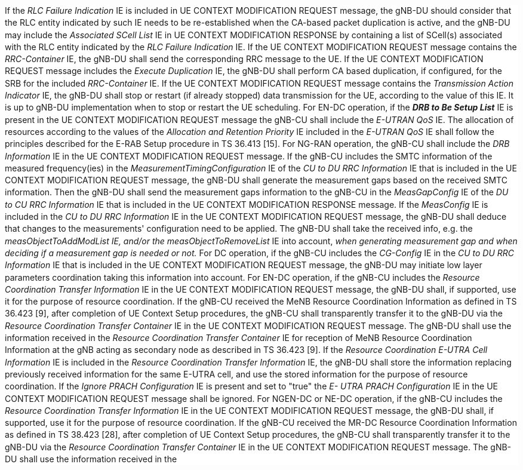 If the _RLC Failure Indication_ IE is included in UE CONTEXT MODIFICATION
REQUEST message, the gNB-DU should consider that the RLC entity indicated by
such IE needs to be re-established when the CA-based packet duplication is
active, and the gNB-DU may include the _Associated SCell List_ IE in UE
CONTEXT MODIFICATION RESPONSE by containing a list of SCell(s) associated with
the RLC entity indicated by the _RLC Failure Indication_ IE.
If the UE CONTEXT MODIFICATION REQUEST message contains the _RRC-Container_
IE, the gNB-DU shall send the corresponding RRC message to the UE. If the UE
CONTEXT MODIFICATION REQUEST message includes the _Execute Duplication_ IE,
the gNB-DU shall perform CA based duplication, if configured, for the SRB for
the included _RRC-Container_ IE.
If the UE CONTEXT MODIFICATION REQUEST message contains the _Transmission
Action Indicator_ IE, the gNB-DU shall stop or restart (if already stopped)
data transmission for the UE, according to the value of this IE. It is up to
gNB-DU implementation when to stop or restart the UE scheduling.
For EN-DC operation, if the **_DRB to Be Setup List_** IE is present in the UE
CONTEXT MODIFICATION REQUEST message the gNB-CU shall include the _E-UTRAN
QoS_ IE. The allocation of resources according to the values of the
_Allocation and Retention Priority_ IE included in the _E-UTRAN QoS_ IE shall
follow the principles described for the E-RAB Setup procedure in TS 36.413
[15]. For NG-RAN operation, the gNB-CU shall include the _DRB Information_ IE
in the UE CONTEXT MODIFICATION REQUEST message.
If the gNB-CU includes the SMTC information of the measured frequency(ies) in
the _MeasurementTimingConfiguration_ IE of the _CU to DU RRC Information_ IE
that is included in the UE CONTEXT MODIFICATION REQUEST message, the gNB-DU
shall generate the measurement gaps based on the received SMTC information.
Then the gNB-DU shall send the measurement gaps information to the gNB-CU in
the _MeasGapConfig_ IE of the _DU to CU RRC Information_ IE that is included
in the UE CONTEXT MODIFICATION RESPONSE message.
If the _MeasConfig_ IE is included in the _CU to DU RRC Information_ IE in the
UE CONTEXT MODIFICATION REQUEST message, the gNB-DU shall deduce that changes
to the measurements' configuration need to be applied. The gNB-DU shall take
the received info, e.g. the _measObjectToAddModList IE, and/or the
measObjectToRemoveList_ IE into account, _when generating measurement gap and
when deciding if a measurement gap is needed or not._
For DC operation, if the gNB-CU includes the _CG-Config_ IE in the _CU to DU
RRC Information_ IE that is included in the UE CONTEXT MODIFICATION REQUEST
message, the gNB-DU may initiate low layer parameters coordination taking this
information into account.
For EN-DC operation, if the gNB-CU includes the _Resource Coordination
Transfer Information_ IE in the UE CONTEXT MODIFICATION REQUEST message, the
gNB-DU shall, if supported, use it for the purpose of resource coordination.
If the gNB-CU received the MeNB Resource Coordination Information as defined
in TS 36.423 [9], after completion of UE Context Setup procedures, the gNB-CU
shall transparently transfer it to the gNB-DU via the _Resource Coordination
Transfer Container_ IE in the UE CONTEXT MODIFICATION REQUEST message. The
gNB-DU shall use the information received in the _Resource Coordination
Transfer Container_ IE for reception of MeNB Resource Coordination Information
at the gNB acting as secondary node as described in TS 36.423 [9]. If the
_Resource Coordination E-UTRA Cell Information_ IE is included in the
_Resource Coordination Transfer Information_ IE, the gNB-DU shall store the
information replacing previously received information for the same E-UTRA
cell, and use the stored information for the purpose of resource coordination.
If the _Ignore PRACH Configuration_ IE is present and set to \"true\" the _E-
UTRA PRACH Configuration_ IE in the UE CONTEXT MODIFICATION REQUEST message
shall be ignored.
For NGEN-DC or NE-DC operation, if the gNB-CU includes the _Resource
Coordination Transfer Information_ IE in the UE CONTEXT MODIFICATION REQUEST
message, the gNB-DU shall, if supported, use it for the purpose of resource
coordination. If the gNB-CU received the MR-DC Resource Coordination
Information as defined in TS 38.423 [28], after completion of UE Context Setup
procedures, the gNB-CU shall transparently transfer it to the gNB-DU via the
_Resource Coordination Transfer Container_ IE in the UE CONTEXT MODIFICATION
REQUEST message. The gNB-DU shall use the information received in the
